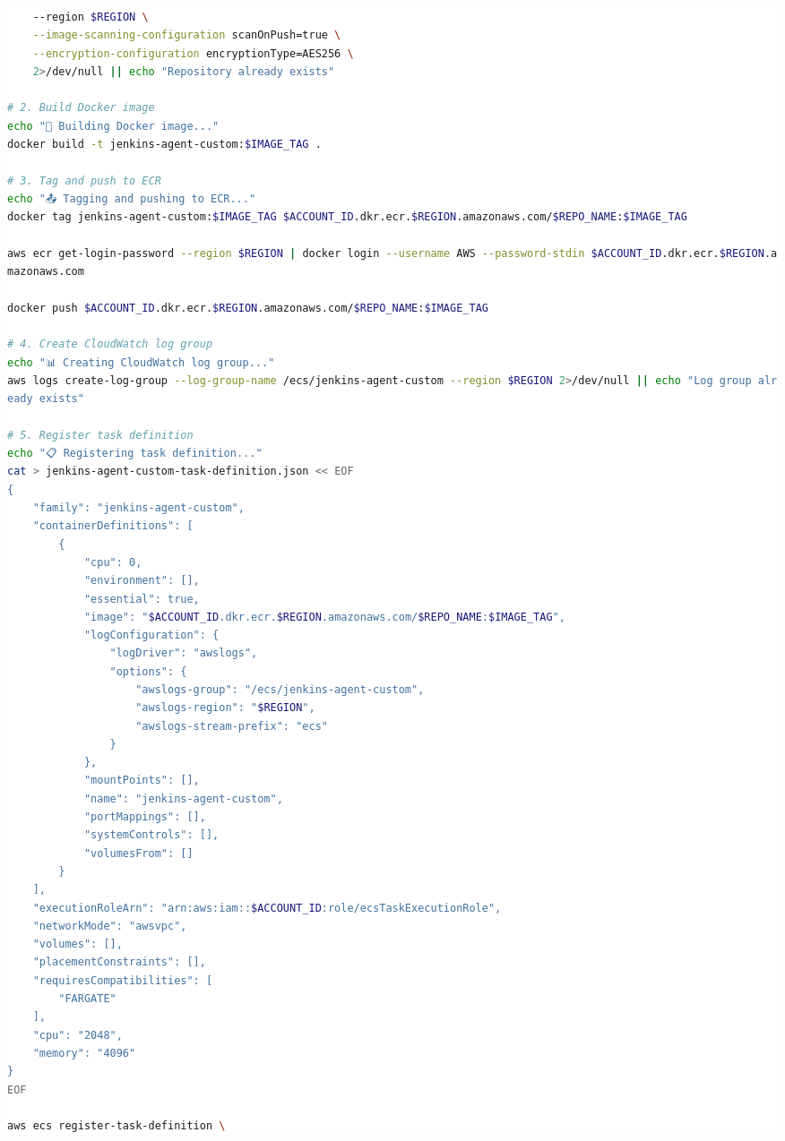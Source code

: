 ```bash
    --region $REGION \
    --image-scanning-configuration scanOnPush=true \
    --encryption-configuration encryptionType=AES256 \
    2>/dev/null || echo "Repository already exists"

# 2. Build Docker image
echo "🔨 Building Docker image..."
docker build -t jenkins-agent-custom:$IMAGE_TAG .

# 3. Tag and push to ECR
echo "📤 Tagging and pushing to ECR..."
docker tag jenkins-agent-custom:$IMAGE_TAG $ACCOUNT_ID.dkr.ecr.$REGION.amazonaws.com/$REPO_NAME:$IMAGE_TAG

aws ecr get-login-password --region $REGION | docker login --username AWS --password-stdin $ACCOUNT_ID.dkr.ecr.$REGION.amazonaws.com

docker push $ACCOUNT_ID.dkr.ecr.$REGION.amazonaws.com/$REPO_NAME:$IMAGE_TAG

# 4. Create CloudWatch log group
echo "📊 Creating CloudWatch log group..."
aws logs create-log-group --log-group-name /ecs/jenkins-agent-custom --region $REGION 2>/dev/null || echo "Log group already exists"

# 5. Register task definition
echo "📋 Registering task definition..."
cat > jenkins-agent-custom-task-definition.json << EOF
{
    "family": "jenkins-agent-custom",
    "containerDefinitions": [
        {
            "cpu": 0,
            "environment": [],
            "essential": true,
            "image": "$ACCOUNT_ID.dkr.ecr.$REGION.amazonaws.com/$REPO_NAME:$IMAGE_TAG",
            "logConfiguration": {
                "logDriver": "awslogs",
                "options": {
                    "awslogs-group": "/ecs/jenkins-agent-custom",
                    "awslogs-region": "$REGION",
                    "awslogs-stream-prefix": "ecs"
                }
            },
            "mountPoints": [],
            "name": "jenkins-agent-custom",
            "portMappings": [],
            "systemControls": [],
            "volumesFrom": []
        }
    ],
    "executionRoleArn": "arn:aws:iam::$ACCOUNT_ID:role/ecsTaskExecutionRole",
    "networkMode": "awsvpc",
    "volumes": [],
    "placementConstraints": [],
    "requiresCompatibilities": [
        "FARGATE"
    ],
    "cpu": "2048",
    "memory": "4096"
}
EOF

aws ecs register-task-definition \
```